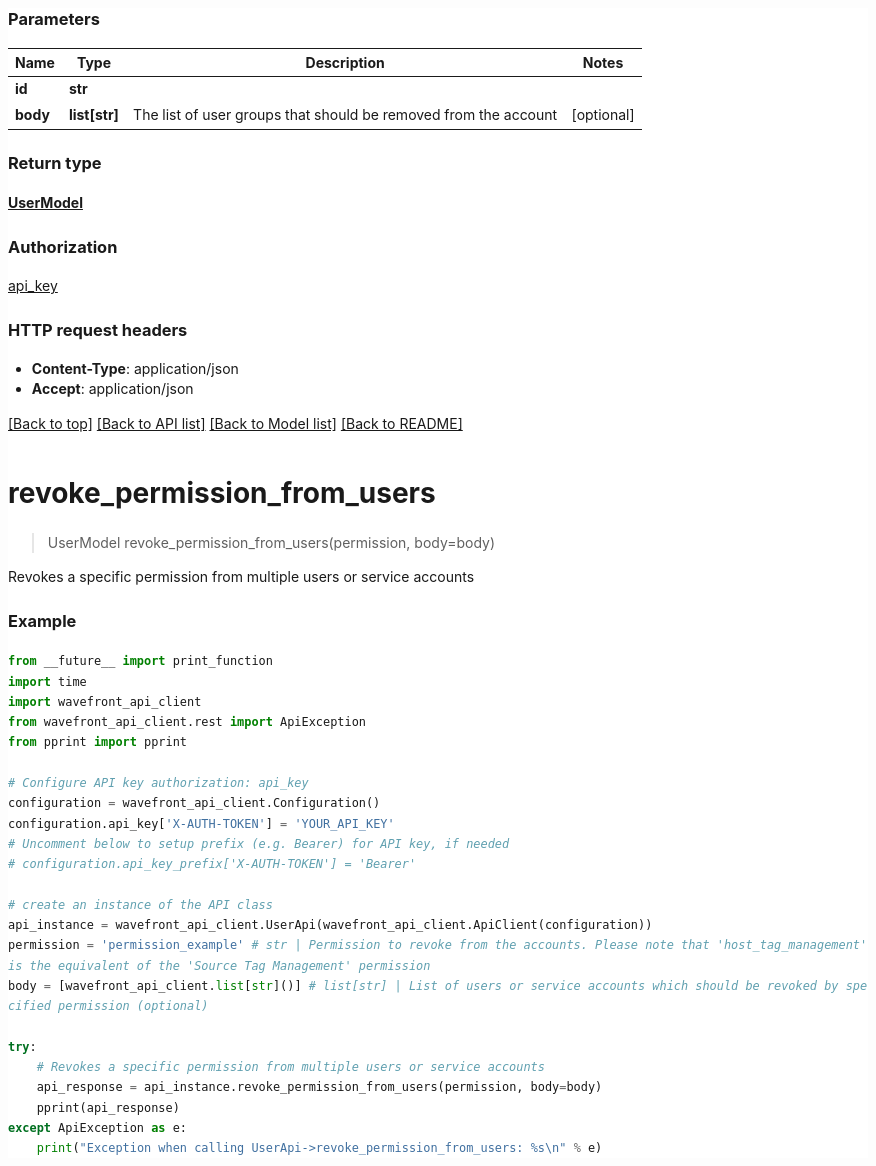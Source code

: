 ### Parameters

Name | Type | Description  | Notes
------------- | ------------- | ------------- | -------------
 **id** | **str**|  | 
 **body** | **list[str]**| The list of user groups that should be removed from the account | [optional] 

### Return type

[**UserModel**](UserModel.md)

### Authorization

[api_key](../README.md#api_key)

### HTTP request headers

 - **Content-Type**: application/json
 - **Accept**: application/json

[[Back to top]](#) [[Back to API list]](../README.md#documentation-for-api-endpoints) [[Back to Model list]](../README.md#documentation-for-models) [[Back to README]](../README.md)

# **revoke_permission_from_users**
> UserModel revoke_permission_from_users(permission, body=body)

Revokes a specific permission from multiple users or service accounts



### Example
```python
from __future__ import print_function
import time
import wavefront_api_client
from wavefront_api_client.rest import ApiException
from pprint import pprint

# Configure API key authorization: api_key
configuration = wavefront_api_client.Configuration()
configuration.api_key['X-AUTH-TOKEN'] = 'YOUR_API_KEY'
# Uncomment below to setup prefix (e.g. Bearer) for API key, if needed
# configuration.api_key_prefix['X-AUTH-TOKEN'] = 'Bearer'

# create an instance of the API class
api_instance = wavefront_api_client.UserApi(wavefront_api_client.ApiClient(configuration))
permission = 'permission_example' # str | Permission to revoke from the accounts. Please note that 'host_tag_management' is the equivalent of the 'Source Tag Management' permission
body = [wavefront_api_client.list[str]()] # list[str] | List of users or service accounts which should be revoked by specified permission (optional)

try:
    # Revokes a specific permission from multiple users or service accounts
    api_response = api_instance.revoke_permission_from_users(permission, body=body)
    pprint(api_response)
except ApiException as e:
    print("Exception when calling UserApi->revoke_permission_from_users: %s\n" % e)
```
